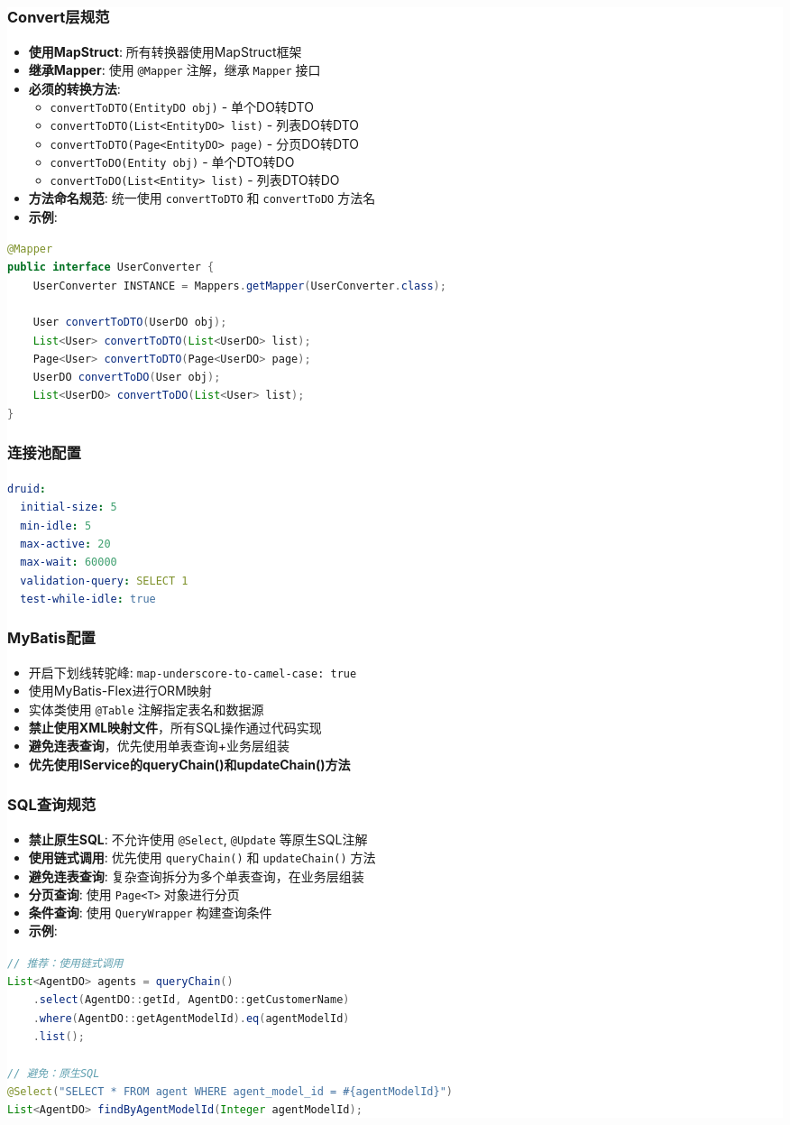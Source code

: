 ### Convert层规范
- **使用MapStruct**: 所有转换器使用MapStruct框架
- **继承Mapper**: 使用 `@Mapper` 注解，继承 `Mapper` 接口
- **必须的转换方法**:
  - `convertToDTO(EntityDO obj)` - 单个DO转DTO
  - `convertToDTO(List<EntityDO> list)` - 列表DO转DTO
  - `convertToDTO(Page<EntityDO> page)` - 分页DO转DTO
  - `convertToDO(Entity obj)` - 单个DTO转DO
  - `convertToDO(List<Entity> list)` - 列表DTO转DO
- **方法命名规范**: 统一使用 `convertToDTO` 和 `convertToDO` 方法名
- **示例**:
```java
@Mapper
public interface UserConverter {
    UserConverter INSTANCE = Mappers.getMapper(UserConverter.class);
    
    User convertToDTO(UserDO obj);
    List<User> convertToDTO(List<UserDO> list);
    Page<User> convertToDTO(Page<UserDO> page);
    UserDO convertToDO(User obj);
    List<UserDO> convertToDO(List<User> list);
}
```

### 连接池配置
```yaml
druid:
  initial-size: 5
  min-idle: 5
  max-active: 20
  max-wait: 60000
  validation-query: SELECT 1
  test-while-idle: true
```

### MyBatis配置
- 开启下划线转驼峰: `map-underscore-to-camel-case: true`
- 使用MyBatis-Flex进行ORM映射
- 实体类使用 `@Table` 注解指定表名和数据源
- **禁止使用XML映射文件**，所有SQL操作通过代码实现
- **避免连表查询**，优先使用单表查询+业务层组装
- **优先使用IService的queryChain()和updateChain()方法**

### SQL查询规范
- **禁止原生SQL**: 不允许使用 `@Select`, `@Update` 等原生SQL注解
- **使用链式调用**: 优先使用 `queryChain()` 和 `updateChain()` 方法
- **避免连表查询**: 复杂查询拆分为多个单表查询，在业务层组装
- **分页查询**: 使用 `Page<T>` 对象进行分页
- **条件查询**: 使用 `QueryWrapper` 构建查询条件
- **示例**:
```java
// 推荐：使用链式调用
List<AgentDO> agents = queryChain()
    .select(AgentDO::getId, AgentDO::getCustomerName)
    .where(AgentDO::getAgentModelId).eq(agentModelId)
    .list();

// 避免：原生SQL
@Select("SELECT * FROM agent WHERE agent_model_id = #{agentModelId}")
List<AgentDO> findByAgentModelId(Integer agentModelId);
```
